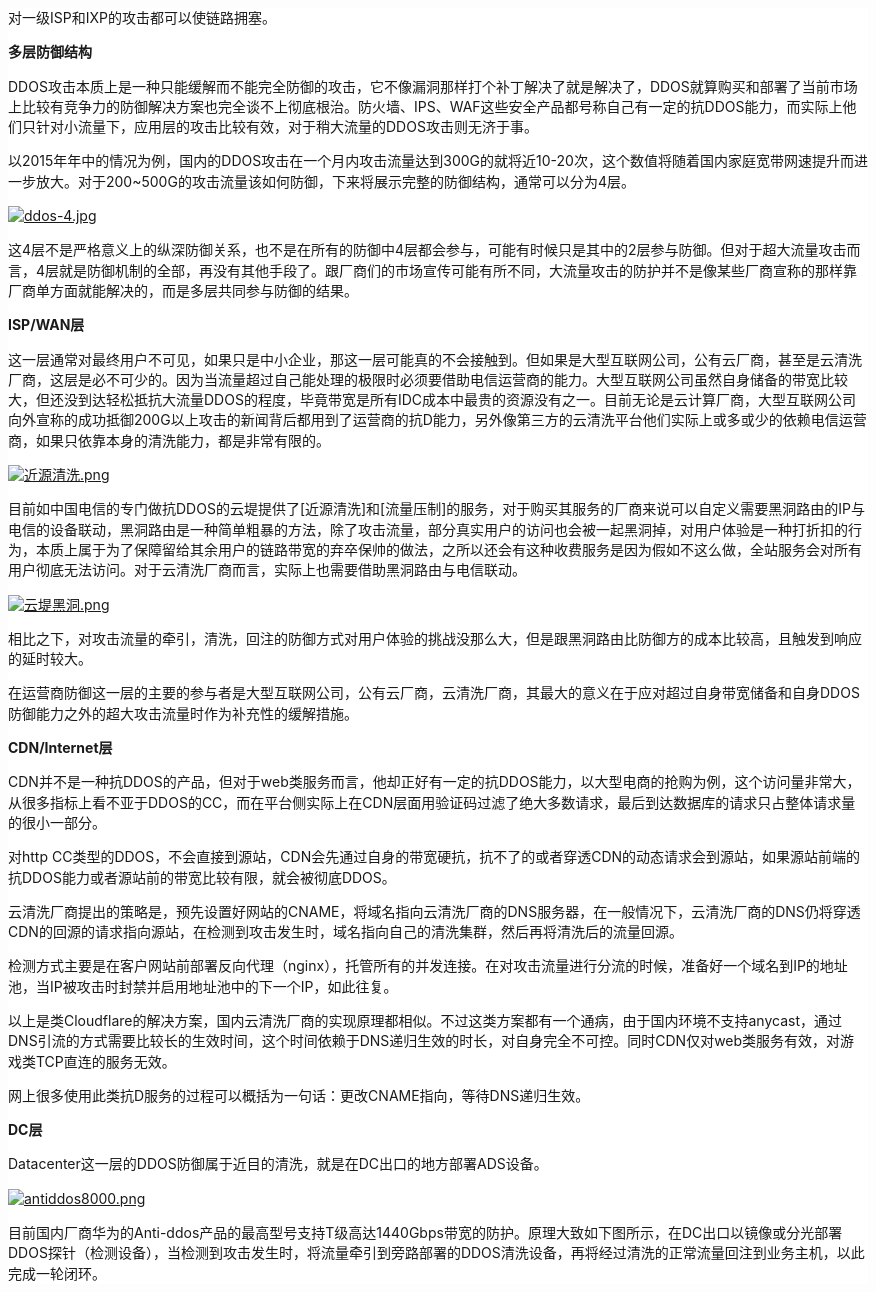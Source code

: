 对一级ISP和IXP的攻击都可以使链路拥塞。

**多层防御结构**

DDOS攻击本质上是一种只能缓解而不能完全防御的攻击，它不像漏洞那样打个补丁解决了就是解决了，DDOS就算购买和部署了当前市场上比较有竞争力的防御解决方案也完全谈不上彻底根治。防火墙、IPS、WAF这些安全产品都号称自己有一定的抗DDOS能力，而实际上他们只针对小流量下，应用层的攻击比较有效，对于稍大流量的DDOS攻击则无济于事。

以2015年年中的情况为例，国内的DDOS攻击在一个月内攻击流量达到300G的就将近10-20次，这个数值将随着国内家庭宽带网速提升而进一步放大。对于200~500G的攻击流量该如何防御，下来将展示完整的防御结构，通常可以分为4层。

[![ddos-4.jpg](http://image.3001.net/images/20150918/14425434906118.jpg!small)](http://image.3001.net/images/20150918/14425434906118.jpg)

这4层不是严格意义上的纵深防御关系，也不是在所有的防御中4层都会参与，可能有时候只是其中的2层参与防御。但对于超大流量攻击而言，4层就是防御机制的全部，再没有其他手段了。跟厂商们的市场宣传可能有所不同，大流量攻击的防护并不是像某些厂商宣称的那样靠厂商单方面就能解决的，而是多层共同参与防御的结果。

**ISP/WAN层**

这一层通常对最终用户不可见，如果只是中小企业，那这一层可能真的不会接触到。但如果是大型互联网公司，公有云厂商，甚至是云清洗厂商，这层是必不可少的。因为当流量超过自己能处理的极限时必须要借助电信运营商的能力。大型互联网公司虽然自身储备的带宽比较大，但还没到达轻松抵抗大流量DDOS的程度，毕竟带宽是所有IDC成本中最贵的资源没有之一。目前无论是云计算厂商，大型互联网公司向外宣称的成功抵御200G以上攻击的新闻背后都用到了运营商的抗D能力，另外像第三方的云清洗平台他们实际上或多或少的依赖电信运营商，如果只依靠本身的清洗能力，都是非常有限的。

[![近源清洗.png](http://image.3001.net/images/20150918/14425435426918.png!small)](http://image.3001.net/images/20150918/14425435426918.png)

目前如中国电信的专门做抗DDOS的云堤提供了[近源清洗]和[流量压制]的服务，对于购买其服务的厂商来说可以自定义需要黑洞路由的IP与电信的设备联动，黑洞路由是一种简单粗暴的方法，除了攻击流量，部分真实用户的访问也会被一起黑洞掉，对用户体验是一种打折扣的行为，本质上属于为了保障留给其余用户的链路带宽的弃卒保帅的做法，之所以还会有这种收费服务是因为假如不这么做，全站服务会对所有用户彻底无法访问。对于云清洗厂商而言，实际上也需要借助黑洞路由与电信联动。

[![云堤黑洞.png](http://image.3001.net/images/20150918/14425439083486.png!small)](http://image.3001.net/images/20150918/14425439083486.png)

相比之下，对攻击流量的牵引，清洗，回注的防御方式对用户体验的挑战没那么大，但是跟黑洞路由比防御方的成本比较高，且触发到响应的延时较大。

在运营商防御这一层的主要的参与者是大型互联网公司，公有云厂商，云清洗厂商，其最大的意义在于应对超过自身带宽储备和自身DDOS防御能力之外的超大攻击流量时作为补充性的缓解措施。

**CDN/Internet层**

CDN并不是一种抗DDOS的产品，但对于web类服务而言，他却正好有一定的抗DDOS能力，以大型电商的抢购为例，这个访问量非常大，从很多指标上看不亚于DDOS的CC，而在平台侧实际上在CDN层面用验证码过滤了绝大多数请求，最后到达数据库的请求只占整体请求量的很小一部分。

对http CC类型的DDOS，不会直接到源站，CDN会先通过自身的带宽硬抗，抗不了的或者穿透CDN的动态请求会到源站，如果源站前端的抗DDOS能力或者源站前的带宽比较有限，就会被彻底DDOS。

云清洗厂商提出的策略是，预先设置好网站的CNAME，将域名指向云清洗厂商的DNS服务器，在一般情况下，云清洗厂商的DNS仍将穿透CDN的回源的请求指向源站，在检测到攻击发生时，域名指向自己的清洗集群，然后再将清洗后的流量回源。

检测方式主要是在客户网站前部署反向代理（nginx），托管所有的并发连接。在对攻击流量进行分流的时候，准备好一个域名到IP的地址池，当IP被攻击时封禁并启用地址池中的下一个IP，如此往复。

以上是类Cloudflare的解决方案，国内云清洗厂商的实现原理都相似。不过这类方案都有一个通病，由于国内环境不支持anycast，通过DNS引流的方式需要比较长的生效时间，这个时间依赖于DNS递归生效的时长，对自身完全不可控。同时CDN仅对web类服务有效，对游戏类TCP直连的服务无效。

网上很多使用此类抗D服务的过程可以概括为一句话：更改CNAME指向，等待DNS递归生效。

**DC层**

Datacenter这一层的DDOS防御属于近目的清洗，就是在DC出口的地方部署ADS设备。

[![antiddos8000.png](http://image.3001.net/images/20150918/14425449488062.png!small)](http://image.3001.net/images/20150918/14425449488062.png)

目前国内厂商华为的Anti-ddos产品的最高型号支持T级高达1440Gbps带宽的防护。原理大致如下图所示，在DC出口以镜像或分光部署DDOS探针（检测设备），当检测到攻击发生时，将流量牵引到旁路部署的DDOS清洗设备，再将经过清洗的正常流量回注到业务主机，以此完成一轮闭环。
